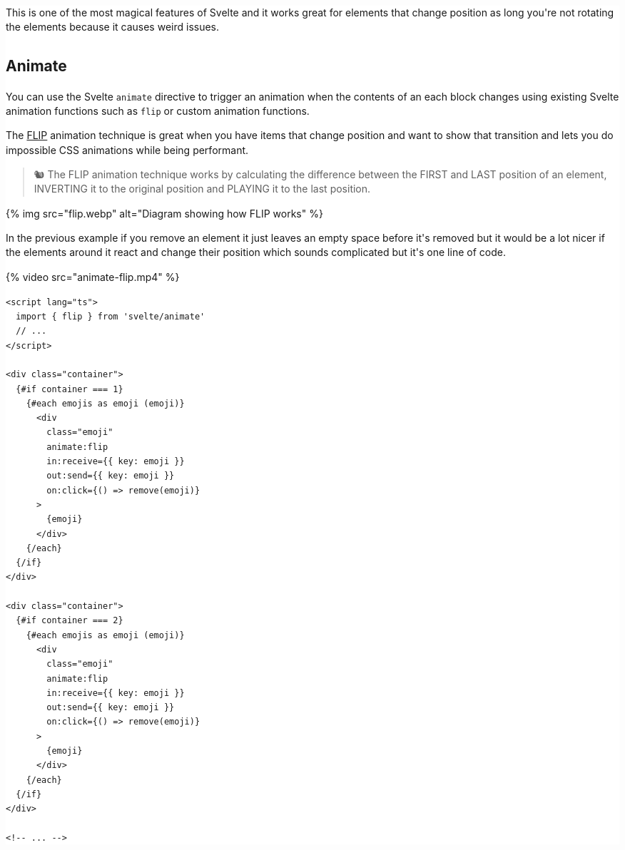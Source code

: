 This is one of the most magical features of Svelte and it works great for elements that change position as long you're not rotating the elements because it causes weird issues.

## Animate

You can use the Svelte `animate` directive to trigger an animation when the contents of an each block changes using existing Svelte animation functions such as `flip` or custom animation functions.

The [FLIP](https://aerotwist.com/blog/flip-your-animations/) animation technique is great when you have items that change position and want to show that transition and lets you do impossible CSS animations while being performant.

> 🐿️ The FLIP animation technique works by calculating the difference between the FIRST and LAST position of an element, INVERTING it to the original position and PLAYING it to the last position.

{% img src="flip.webp" alt="Diagram showing how FLIP works" %}

In the previous example if you remove an element it just leaves an empty space before it's removed but it would be a lot nicer if the elements around it react and change their position which sounds complicated but it's one line of code.

{% video src="animate-flip.mp4" %}

```html:+page.svelte {2, 11, 27} showLineNumbers
<script lang="ts">
  import { flip } from 'svelte/animate'
  // ...
</script>

<div class="container">
  {#if container === 1}
    {#each emojis as emoji (emoji)}
      <div
        class="emoji"
        animate:flip
        in:receive={{ key: emoji }}
        out:send={{ key: emoji }}
        on:click={() => remove(emoji)}
      >
        {emoji}
      </div>
    {/each}
  {/if}
</div>

<div class="container">
  {#if container === 2}
    {#each emojis as emoji (emoji)}
      <div
        class="emoji"
        animate:flip
        in:receive={{ key: emoji }}
        out:send={{ key: emoji }}
        on:click={() => remove(emoji)}
      >
        {emoji}
      </div>
    {/each}
  {/if}
</div>

<!-- ... -->
```

